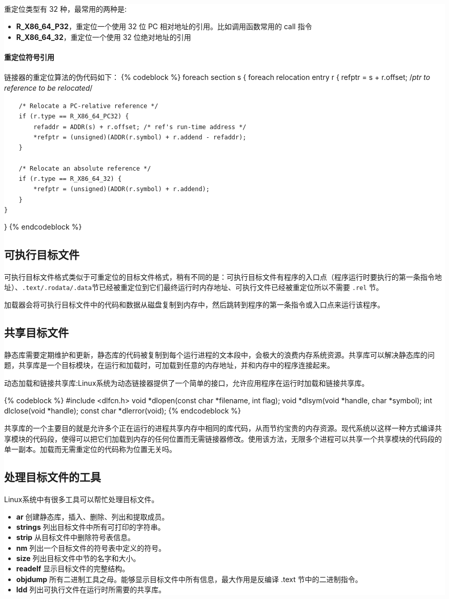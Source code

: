 重定位类型有 32 种，最常用的两种是:

* **R_X86_64_P32**，重定位一个使用 32 位 PC  相对地址的引用。比如调用函数常用的 call 指令
* **R_X86_64_32**，重定位一个使用 32 位绝对地址的引用

#### 重定位符号引用
链接器的重定位算法的伪代码如下：
{% codeblock %}
foreach section s {
    foreach relocation entry r {
        refptr = s + r.offset;  /*ptr to reference to be relocated*/
        
        /* Relocate a PC-relative reference */
        if (r.type == R_X86_64_PC32) {
            refaddr = ADDR(s) + r.offset; /* ref's run-time address */
            *refptr = (unsigned)(ADDR(r.symbol) + r.addend - refaddr);
        }
        
        /* Relocate an absolute reference */
        if (r.type == R_X86_64_32) {
            *refptr = (unsigned)(ADDR(r.symbol) + r.addend);
        }
    }
}
{% endcodeblock %}

## 可执行目标文件

可执行目标文件格式类似于可重定位的目标文件格式，稍有不同的是：可执行目标文件有程序的入口点（程序运行时要执行的第一条指令地址）、`.text/.rodata/.data`节已经被重定位到它们最终运行时内存地址、可执行文件已经被重定位所以不需要 `.rel` 节。

加载器会将可执行目标文件中的代码和数据从磁盘复制到内存中，然后跳转到程序的第一条指令或入口点来运行该程序。

## 共享目标文件

静态库需要定期维护和更新，静态库的代码被复制到每个运行进程的文本段中，会极大的浪费内存系统资源。共享库可以解决静态库的问题，共享库是一个目标模块，在运行和加载时，可加载到任意的内存地址，并和内存中的程序连接起来。

动态加载和链接共享库:Linux系统为动态链接器提供了一个简单的接口，允许应用程序在运行时加载和链接共享库。

{% codeblock %}
#include <dlfcn.h>
void *dlopen(const char *filename, int flag);
void *dlsym(void *handle, char *symbol);
int dlclose(void *handle);
const char *dlerror(void);
{% endcodeblock %}


共享库的一个主要目的就是允许多个正在运行的进程共享内存中相同的库代码，从而节约宝贵的内存资源。现代系统以这样一种方式编译共享模块的代码段，使得可以把它们加载到内存的任何位置而无需链接器修改。使用该方法，无限多个进程可以共享一个共享模块的代码段的单一副本。加载而无需重定位的代码称为位置无关吗。

## 处理目标文件的工具
Linux系统中有很多工具可以帮忙处理目标文件。

* **ar** 创建静态库，插入、删除、列出和提取成员。
* **strings** 列出目标文件中所有可打印的字符串。
* **strip** 从目标文件中删除符号表信息。
* **nm** 列出一个目标文件的符号表中定义的符号。
* **size** 列出目标文件中节的名字和大小。
* **readelf** 显示目标文件的完整结构。
* **objdump** 所有二进制工具之母。能够显示目标文件中所有信息，最大作用是反编译 .text 节中的二进制指令。
* **ldd** 列出可执行文件在运行时所需要的共享库。
